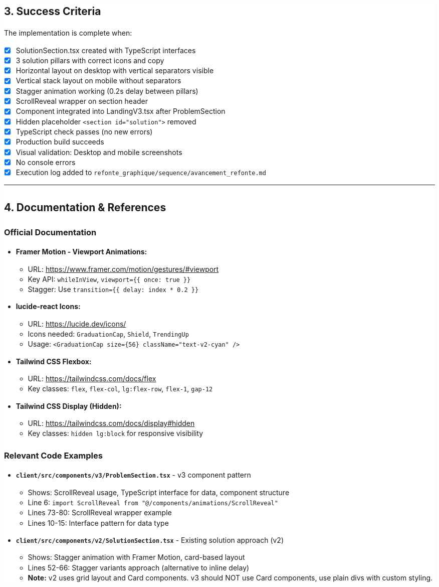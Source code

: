 
## 3. Success Criteria

The implementation is complete when:
- [x] SolutionSection.tsx created with TypeScript interfaces
- [x] 3 solution pillars with correct icons and copy
- [x] Horizontal layout on desktop with vertical separators visible
- [x] Vertical stack layout on mobile without separators
- [x] Stagger animation working (0.2s delay between pillars)
- [x] ScrollReveal wrapper on section header
- [x] Component integrated into LandingV3.tsx after ProblemSection
- [x] Hidden placeholder `<section id="solution">` removed
- [x] TypeScript check passes (no new errors)
- [x] Production build succeeds
- [x] Visual validation: Desktop and mobile screenshots
- [x] No console errors
- [x] Execution log added to `refonte_graphique/sequence/avancement_refonte.md`

---

## 4. Documentation & References

### Official Documentation

- **Framer Motion - Viewport Animations:**
  - URL: https://www.framer.com/motion/gestures/#viewport
  - Key API: `whileInView`, `viewport={{ once: true }}`
  - Stagger: Use `transition={{ delay: index * 0.2 }}`

- **lucide-react Icons:**
  - URL: https://lucide.dev/icons/
  - Icons needed: `GraduationCap`, `Shield`, `TrendingUp`
  - Usage: `<GraduationCap size={56} className="text-v2-cyan" />`

- **Tailwind CSS Flexbox:**
  - URL: https://tailwindcss.com/docs/flex
  - Key classes: `flex`, `flex-col`, `lg:flex-row`, `flex-1`, `gap-12`

- **Tailwind CSS Display (Hidden):**
  - URL: https://tailwindcss.com/docs/display#hidden
  - Key classes: `hidden lg:block` for responsive visibility

### Relevant Code Examples

- **`client/src/components/v3/ProblemSection.tsx`** - v3 component pattern
  - Shows: ScrollReveal usage, TypeScript interface for data, component structure
  - Line 6: `import ScrollReveal from "@/components/animations/ScrollReveal"`
  - Lines 73-80: ScrollReveal wrapper example
  - Lines 10-15: Interface pattern for data type

- **`client/src/components/v2/SolutionSection.tsx`** - Existing solution approach (v2)
  - Shows: Stagger animation with Framer Motion, card-based layout
  - Lines 52-66: Stagger variants approach (alternative to inline delay)
  - **Note:** v2 uses grid layout and Card components. v3 should NOT use Card components, use plain divs with custom styling.
